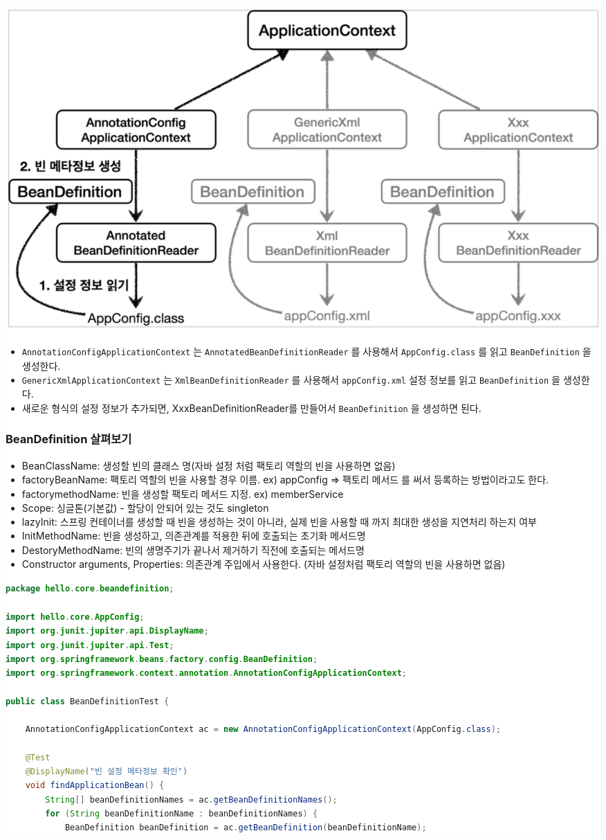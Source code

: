 

![4-9](./img/4-9.png)

- `AnnotationConfigApplicationContext` 는 `AnnotatedBeanDefinitionReader` 를 사용해서 `AppConfig.class` 를 읽고 `BeanDefinition` 을 생성한다.
- `GenericXmlApplicationContext` 는 `XmlBeanDefinitionReader` 를 사용해서 `appConfig.xml` 설정 정보를 읽고 `BeanDefinition` 을 생성한다.
- 새로운 형식의 설정 정보가 추가되면, XxxBeanDefinitionReader를 만들어서 `BeanDefinition` 을 생성하면 된다.



### BeanDefinition 살펴보기

- BeanClassName: 생성할 빈의 클래스 명(자바 설정 처럼 팩토리 역할의 빈을 사용하면 없음)
- factoryBeanName: 팩토리 역할의 빈을 사용할 경우 이름. ex) appConfig => 팩토리 메서드 를 써서 등록하는 방법이라고도 한다.
- factorymethodName: 빈을 생성할 팩토리 메서드 지정. ex) memberService
- Scope: 싱글톤(기본값) - 할당이 안되어 있는 것도 singleton
- lazyInit: 스프링 컨테이너를 생성할 때 빈을 생성하는 것이 아니라, 실제 빈을 사용할 때 까지 최대한 생성을 지연처리 하는지 여부
- InitMethodName: 빈을 생성하고, 의존관계를 적용한 뒤에 호출되는 초기화 메서드명
- DestoryMethodName: 빈의 생명주기가 끝나서 제거하기 직전에 호출되는 메서드명
- Constructor arguments, Properties: 의존관계 주입에서 사용한다. (자바 설정처럼 팩토리 역할의 빈을 사용하면 없음)

``` java
package hello.core.beandefinition;

import hello.core.AppConfig;
import org.junit.jupiter.api.DisplayName;
import org.junit.jupiter.api.Test;
import org.springframework.beans.factory.config.BeanDefinition;
import org.springframework.context.annotation.AnnotationConfigApplicationContext;

public class BeanDefinitionTest {

    AnnotationConfigApplicationContext ac = new AnnotationConfigApplicationContext(AppConfig.class);

    @Test
    @DisplayName("빈 설정 메타정보 확인")
    void findApplicationBean() {
        String[] beanDefinitionNames = ac.getBeanDefinitionNames();
        for (String beanDefinitionName : beanDefinitionNames) {
            BeanDefinition beanDefinition = ac.getBeanDefinition(beanDefinitionName);
```